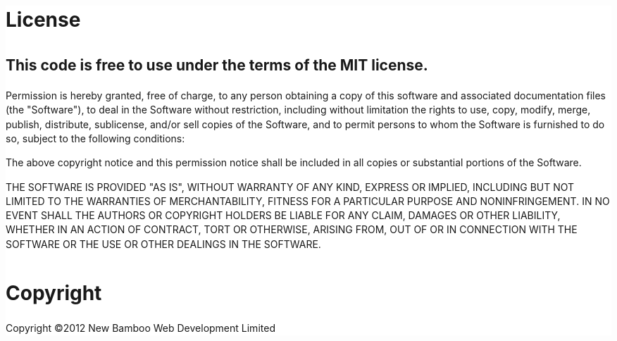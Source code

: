 # License

## This code is free to use under the terms of the MIT license.

Permission is hereby granted, free of charge, to any person obtaining
a copy of this software and associated documentation files (the
"Software"), to deal in the Software without restriction, including
without limitation the rights to use, copy, modify, merge, publish,
distribute, sublicense, and/or sell copies of the Software, and to
permit persons to whom the Software is furnished to do so, subject to
the following conditions:

The above copyright notice and this permission notice shall be included
in all copies or substantial portions of the Software.

THE SOFTWARE IS PROVIDED "AS IS", WITHOUT WARRANTY OF ANY KIND,
EXPRESS OR IMPLIED, INCLUDING BUT NOT LIMITED TO THE WARRANTIES OF
MERCHANTABILITY, FITNESS FOR A PARTICULAR PURPOSE AND NONINFRINGEMENT.
IN NO EVENT SHALL THE AUTHORS OR COPYRIGHT HOLDERS BE LIABLE FOR ANY
CLAIM, DAMAGES OR OTHER LIABILITY, WHETHER IN AN ACTION OF CONTRACT,
TORT OR OTHERWISE, ARISING FROM, OUT OF OR IN CONNECTION WITH THE
SOFTWARE OR THE USE OR OTHER DEALINGS IN THE SOFTWARE.

# Copyright

Copyright ©2012 New Bamboo Web Development Limited
